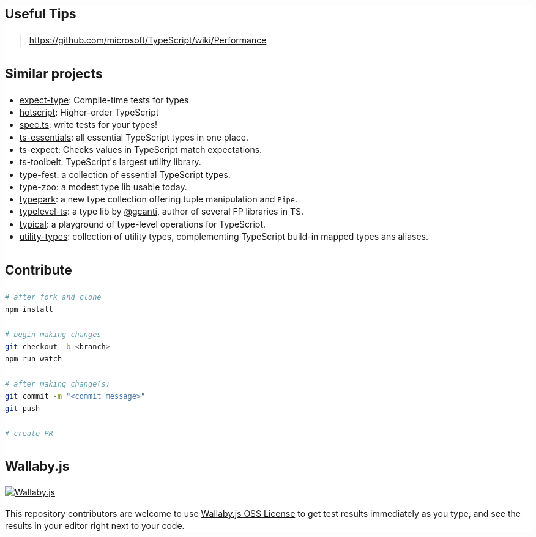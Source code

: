 ## Useful Tips

> <https://github.com/microsoft/TypeScript/wiki/Performance>

## Similar projects

- [expect-type]: Compile-time tests for types
- [hotscript]: Higher-order TypeScript
- [spec.ts]: write tests for your types!
- [ts-essentials]: all essential TypeScript types in one place.
- [ts-expect]: Checks values in TypeScript match expectations.
- [ts-toolbelt]: TypeScript's largest utility library.
- [type-fest]: a collection of essential TypeScript types.
- [type-zoo]: a modest type lib usable today.
- [typepark]: a new type collection offering tuple manipulation and `Pipe`.
- [typelevel-ts]: a type lib by [@gcanti], author of several FP libraries in TS.
- [typical]: a playground of type-level operations for TypeScript.
- [utility-types]: collection of utility types, complementing TypeScript build-in mapped types ans aliases.

## Contribute

```sh
# after fork and clone
npm install

# begin making changes
git checkout -b <branch>
npm run watch

# after making change(s)
git commit -m "<commit message>"
git push

# create PR
```

## Wallaby.js

[![Wallaby.js][wallaby_image_lg]][wallaby_url]

This repository contributors are welcome to use
[Wallaby.js OSS License][wallaby_url] to get
test results immediately as you type, and see the results in
your editor right next to your code.

[@gcanti]: https://github.com/gcanti
[codecov_image]: https://codecov.io/gh/unional/type-plus/branch/master/graph/badge.svg
[codecov_url]: https://codecov.io/gh/unional/type-plus
[downloads_image]: https://img.shields.io/npm/dm/type-plus.svg?style=flat
[expect-type]: https://github.com/mmkal/expect-type
[github_action_url]: https://github.com/unional/type-plus/actions
[github_release]: https://github.com/unional/type-plus/workflows/release/badge.svg
[hotscript]: https://github.com/gvergnaud/hotscript
[npm_image]: https://img.shields.io/npm/v/type-plus.svg?style=flat
[npm_url]: https://npmjs.org/package/type-plus
[spec.ts]: https://github.com/aleclarson/spec.ts
[ts-essentials]: https://github.com/ts-essentials/ts-essentials
[ts-expect]: https://github.com/TypeStrong/ts-expect
[ts-toolbelt]: https://github.com/millsp/ts-toolbelt
[type-fest]: https://github.com/sindresorhus/type-fest
[type-zoo]: https://github.com/pelotom/type-zoo
[typelevel-ts]: https://github.com/gcanti/typelevel-ts
[typepark]: https://github.com/kgtkr/typepark
[TypeScript]: https://www.typescriptlang.org
[typical]: https://github.com/KiaraGrouwstra/typical
[utility-types]: https://github.com/piotrwitek/utility-types
[vscode_image]: https://img.shields.io/badge/vscode-ready-green.svg
[vscode_url]: https://code.visualstudio.com/
[wallaby_image]: https://img.shields.io/badge/wallaby.js-powered-blue.svg?style=flat&logo=github
[wallaby_image_lg]: https://img.shields.io/badge/wallaby.js-powered-blue.svg?style=for-the-badge&logo=github
[wallaby_url]: https://wallabyjs.com/oss/
[assertion_functions]: https://www.typescriptlang.org/docs/handbook/release-notes/typescript-3-7.html#assertion-functions
[type_guard]: https://www.typescriptlang.org/docs/handbook/2/narrowing.html#using-type-predicates

